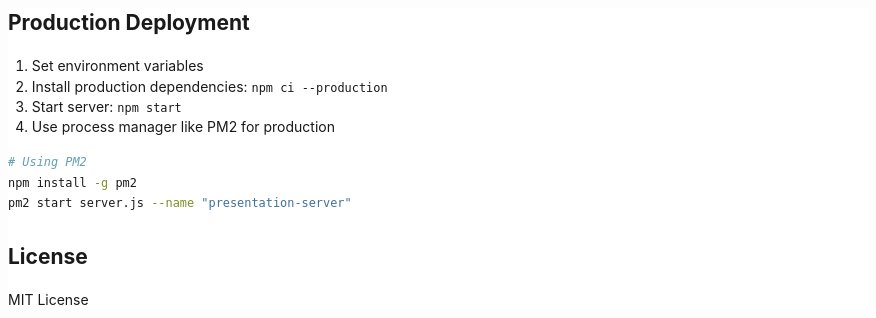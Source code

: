 ## Production Deployment

1. Set environment variables
2. Install production dependencies: `npm ci --production`
3. Start server: `npm start`
4. Use process manager like PM2 for production

```bash
# Using PM2
npm install -g pm2
pm2 start server.js --name "presentation-server"
```

## License

MIT License
